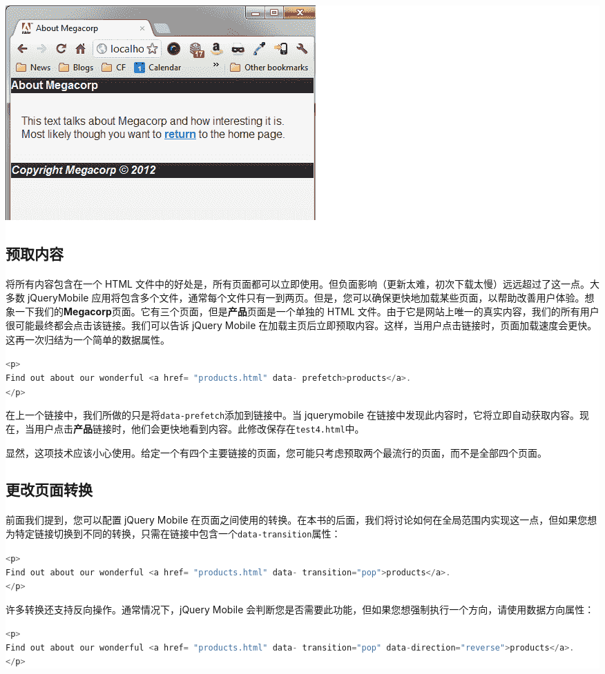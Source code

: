 ![Page titles](img/7263_02_03.jpg)

## 预取内容

将所有内容包含在一个 HTML 文件中的好处是，所有页面都可以立即使用。但负面影响（更新太难，初次下载太慢）远远超过了这一点。大多数 jQueryMobile 应用将包含多个文件，通常每个文件只有一到两页。但是，您可以确保更快地加载某些页面，以帮助改善用户体验。想象一下我们的**Megacorp**页面。它有三个页面，但是**产品**页面是一个单独的 HTML 文件。由于它是网站上唯一的真实内容，我们的所有用户很可能最终都会点击该链接。我们可以告诉 jQuery Mobile 在加载主页后立即预取内容。这样，当用户点击链接时，页面加载速度会更快。这再一次归结为一个简单的数据属性。

```js
<p>
Find out about our wonderful <a href= "products.html" data- prefetch>products</a>.
</p>

```

在上一个链接中，我们所做的只是将`data-prefetch`添加到链接中。当 jquerymobile 在链接中发现此内容时，它将立即自动获取内容。现在，当用户点击**产品**链接时，他们会更快地看到内容。此修改保存在`test4.html`中。

显然，这项技术应该小心使用。给定一个有四个主要链接的页面，您可能只考虑预取两个最流行的页面，而不是全部四个页面。

## 更改页面转换

前面我们提到，您可以配置 jQuery Mobile 在页面之间使用的转换。在本书的后面，我们将讨论如何在全局范围内实现这一点，但如果您想为特定链接切换到不同的转换，只需在链接中包含一个`data-transition`属性：

```js
<p>
Find out about our wonderful <a href= "products.html" data- transition="pop">products</a>.
</p>

```

许多转换还支持反向操作。通常情况下，jQuery Mobile 会判断您是否需要此功能，但如果您想强制执行一个方向，请使用数据方向属性：

```js
<p>
Find out about our wonderful <a href= "products.html" data- transition="pop" data-direction="reverse">products</a>.
</p>

```
